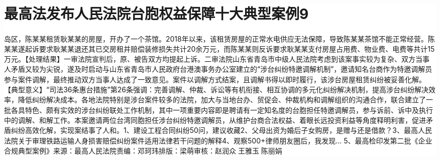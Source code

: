 # 最高法发布人民法院台胞权益保障十大典型案例9

岛区，陈某某租赁耿某某的房屋，开办了一个茶馆。2018年以来，该租赁房屋的正常水电供应无法保障，导致陈某某茶馆不能正常经营。陈某某遂起诉要求耿某某退还其已交房租并赔偿装修损失共计20余万元，而陈某某则反诉要求耿某某支付房屋占用费、物业费、电费等共计15万元。【处理结果】一审法院宣判后，原、被告双方均提起上诉。二审法院山东省青岛市中级人民法院考虑到该案事实较为复杂、双方当事人矛盾又较为尖锐，遂及时启动与山东省青岛市人民政府台港澳事务办公室建立的“涉台纠纷特邀调解机制”，邀请知名台商作为特邀调解员参与案件调解，最终推动双方当事人达成了一致意见。案件以调解方式结案，且调解书得以即时履行，该涉台房屋租赁纠纷被妥善化解。【典型意义】“司法36条惠台措施”第26条强调：完善调解、仲裁、诉讼等有机衔接、相互协调的多元化纠纷解决机制，提高涉台纠纷解决效率，降低纠纷解决成本。各地法院特别是涉台案件较多的法院，加大与当地台办、贸促会、仲裁机构和调解组织的沟通合作，联合建立了一批各具特色、颇有实效的涉台纠纷联处工作机制，其中一项重要内容即是聘请有一定知名度的台胞担任特邀调解员，参与诉前、诉中及执行中的调解、和解工作。本案邀请两位台湾同胞担任涉台纠纷特邀调解员，从维护台商合法权益、着眼长远投资利益等角度释明利害，促进矛盾纠纷高效化解，实现案结事了人和。1、建设工程合同纠纷50问，建议收藏2、父母出资为婚后子女购房，是赠与还是借款？3、最高人民法院关于审理铁路运输人身损害赔偿纠纷案件适用法律若干问题的解释4、观察500+律师朋友圈后，我发现…  5、最高检印发第二批《企业合规典型案例》来源：最高人民法院责编：邓珂玮排版：梁萌审核：赵润众 王雅玉 陈丽娟

